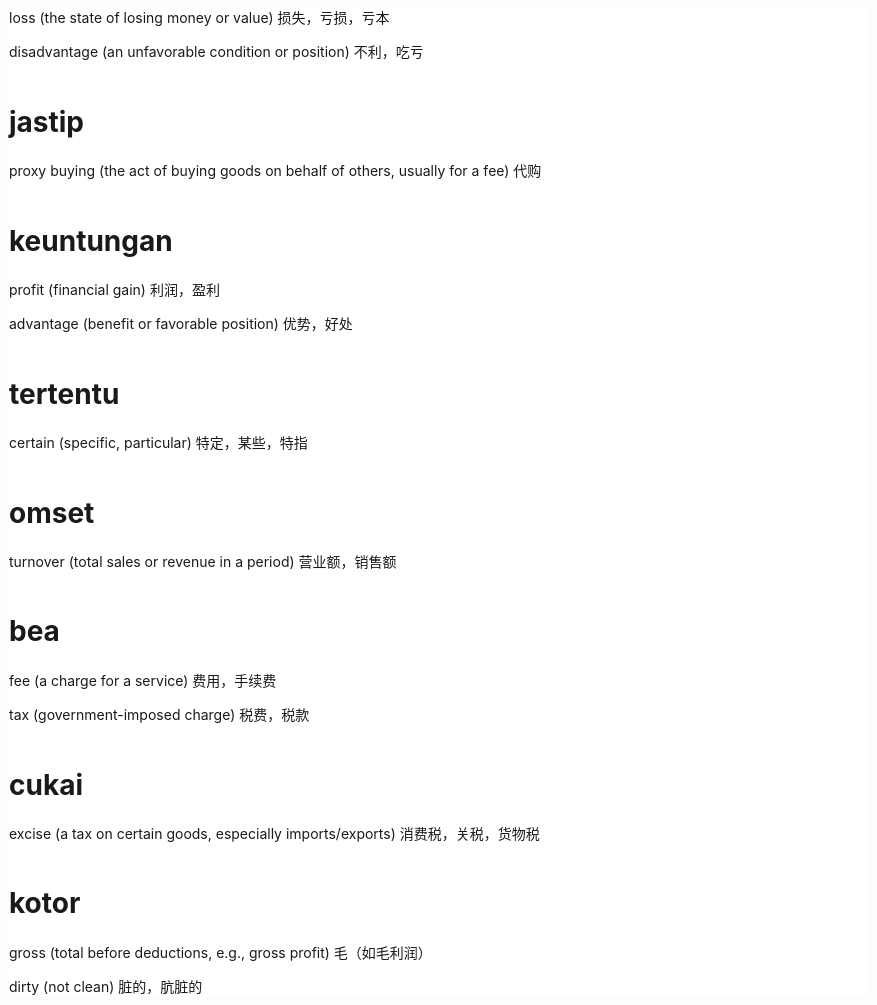 loss (the state of losing money or value)
损失，亏损，亏本

disadvantage (an unfavorable condition or position)
不利，吃亏

# jastip

proxy buying (the act of buying goods on behalf of others, usually for a fee)
代购

# keuntungan

profit (financial gain)
利润，盈利

advantage (benefit or favorable position)
优势，好处

# tertentu

certain (specific, particular)
特定，某些，特指

# omset

turnover (total sales or revenue in a period)
营业额，销售额

# bea

fee (a charge for a service)
费用，手续费

tax (government-imposed charge)
税费，税款

# cukai

excise (a tax on certain goods, especially imports/exports)
消费税，关税，货物税

# kotor

gross (total before deductions, e.g., gross profit)
毛（如毛利润）

dirty (not clean)
脏的，肮脏的
